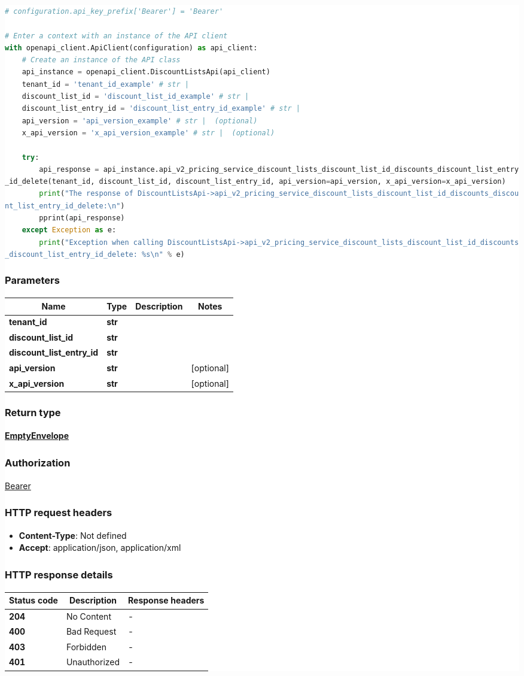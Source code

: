 ```python
# configuration.api_key_prefix['Bearer'] = 'Bearer'

# Enter a context with an instance of the API client
with openapi_client.ApiClient(configuration) as api_client:
    # Create an instance of the API class
    api_instance = openapi_client.DiscountListsApi(api_client)
    tenant_id = 'tenant_id_example' # str | 
    discount_list_id = 'discount_list_id_example' # str | 
    discount_list_entry_id = 'discount_list_entry_id_example' # str | 
    api_version = 'api_version_example' # str |  (optional)
    x_api_version = 'x_api_version_example' # str |  (optional)

    try:
        api_response = api_instance.api_v2_pricing_service_discount_lists_discount_list_id_discounts_discount_list_entry_id_delete(tenant_id, discount_list_id, discount_list_entry_id, api_version=api_version, x_api_version=x_api_version)
        print("The response of DiscountListsApi->api_v2_pricing_service_discount_lists_discount_list_id_discounts_discount_list_entry_id_delete:\n")
        pprint(api_response)
    except Exception as e:
        print("Exception when calling DiscountListsApi->api_v2_pricing_service_discount_lists_discount_list_id_discounts_discount_list_entry_id_delete: %s\n" % e)
```



### Parameters


Name | Type | Description  | Notes
------------- | ------------- | ------------- | -------------
 **tenant_id** | **str**|  | 
 **discount_list_id** | **str**|  | 
 **discount_list_entry_id** | **str**|  | 
 **api_version** | **str**|  | [optional] 
 **x_api_version** | **str**|  | [optional] 

### Return type

[**EmptyEnvelope**](EmptyEnvelope.md)

### Authorization

[Bearer](../README.md#Bearer)

### HTTP request headers

 - **Content-Type**: Not defined
 - **Accept**: application/json, application/xml

### HTTP response details

| Status code | Description | Response headers |
|-------------|-------------|------------------|
**204** | No Content |  -  |
**400** | Bad Request |  -  |
**403** | Forbidden |  -  |
**401** | Unauthorized |  -  |
